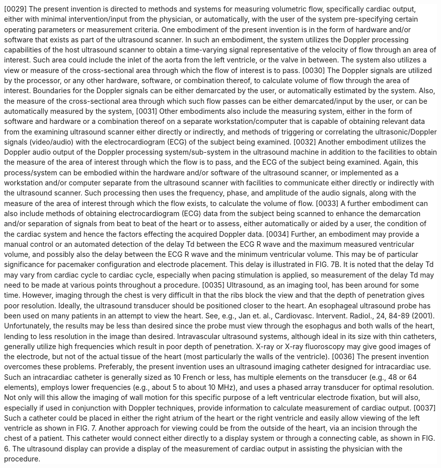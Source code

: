  [0029]   The present invention is directed to methods and systems for measuring volumetric flow, specifically cardiac output, either with minimal intervention/input from the physician, or automatically, with the user of the system pre-specifying certain operating parameters or measurement criteria. One embodiment of the present invention is in the form of hardware and/or software that exists as part of the ultrasound scanner. In such an embodiment, the system utilizes the Doppler processing capabilities of the host ultrasound scanner to obtain a time-varying signal representative of the velocity of flow through an area of interest. Such area could include the inlet of the aorta from the left ventricle, or the valve in between. The system also utilizes a view or measure of the cross-sectional area through which the flow of interest is to pass. 
  [0030]   The Doppler signals are utilized by the processor, or any other hardware, software, or combination thereof, to calculate volume of flow through the area of interest. Boundaries for the Doppler signals can be either demarcated by the user, or automatically estimated by the system. Also, the measure of the cross-sectional area through which such flow passes can be either demarcated/input by the user, or can be automatically measured by the system, 
  [0031]   Other embodiments also include the measuring system, either in the form of software and hardware or a combination thereof on a separate workstation/computer that is capable of obtaining relevant data from the examining ultrasound scanner either directly or indirectly, and methods of triggering or correlating the ultrasonic/Doppler signals (video/audio) with the electrocardiogram (ECG) of the subject being examined. 
  [0032]   Another embodiment utilizes the Doppler audio output of the Doppler processing system/sub-system in the ultrasound machine in addition to the facilities to obtain the measure of the area of interest through which the flow is to pass, and the ECG of the subject being examined. Again, this process/system can be embodied within the hardware and/or software of the ultrasound scanner, or implemented as a workstation and/or computer separate from the ultrasound scanner with facilities to communicate either directly or indirectly with the ultrasound scanner. Such processing then uses the frequency, phase, and amplitude of the audio signals, along with the measure of the area of interest through which the flow exists, to calculate the volume of flow. 
  [0033]   A further embodiment can also include methods of obtaining electrocardiogram (ECG) data from the subject being scanned to enhance the demarcation and/or separation of signals from beat to beat of the heart or to assess, either automatically or aided by a user, the condition of the cardiac system and hence the factors effecting the acquired Doppler data. 
  [0034]   Further, an embodiment may provide a manual control or an automated detection of the delay Td between the ECG R wave and the maximum measured ventricular volume, and possibly also the delay between the ECG R wave and the minimum ventricular volume. This may be of particular significance for pacemaker configuration and electrode placement. This delay is illustrated in FIG. 7B. It is noted that the delay Td may vary from cardiac cycle to cardiac cycle, especially when pacing stimulation is applied, so measurement of the delay Td may need to be made at various points throughout a procedure. 
  [0035]   Ultrasound, as an imaging tool, has been around for some time. However, imaging through the chest is very difficult in that the ribs block the view and that the depth of penetration gives poor resolution. Ideally, the ultrasound transducer should be positioned closer to the heart. An esophageal ultrasound probe has been used on many patients in an attempt to view the heart. See, e.g., Jan et. al., Cardiovasc. Intervent. Radiol., 24, 84-89 (2001). Unfortunately, the results may be less than desired since the probe must view through the esophagus and both walls of the heart, lending to less resolution in the image than desired. Intravascular ultrasound systems, although ideal in its size with thin catheters, generally utilize high frequencies which result in poor depth of penetration. X-ray or X-ray fluoroscopy may give good images of the electrode, but not of the actual tissue of the heart (most particularly the walls of the ventricle). 
  [0036]   The present invention overcomes these problems. Preferably, the present invention uses an ultrasound imaging catheter designed for intracardiac use. Such an intracardiac catheter is generally sized as 10 French or less, has multiple elements on the transducer (e.g., 48 or 64 elements), employs lower frequencies (e.g., about 5 to about 10 MHz), and uses a phased array transducer for optimal resolution. Not only will this allow the imaging of wall motion for this specific purpose of a left ventricular electrode fixation, but will also, especially if used in conjunction with Doppler techniques, provide information to calculate measurement of cardiac output. 
  [0037]   Such a catheter could be placed in either the right atrium of the heart or the right ventricle and easily allow viewing of the left ventricle as shown in FIG. 7. Another approach for viewing could be from the outside of the heart, via an incision through the chest of a patient. This catheter would connect either directly to a display system or through a connecting cable, as shown in FIG. 6. The ultrasound display can provide a display of the measurement of cardiac output in assisting the physician with the procedure. 